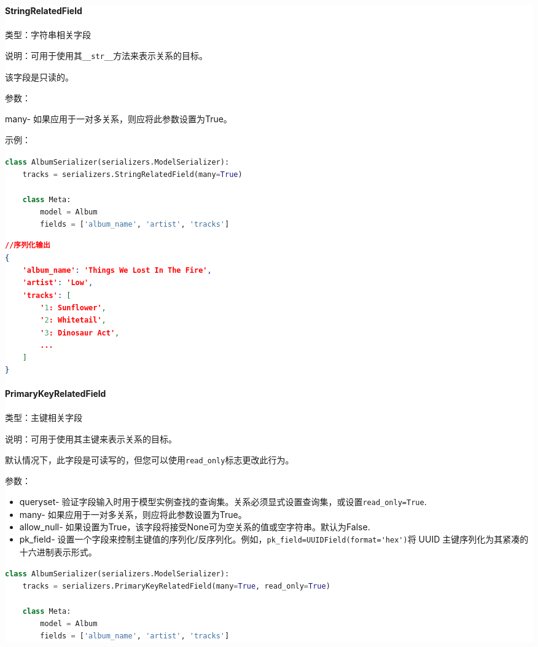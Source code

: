 #### StringRelatedField

类型：字符串相关字段

说明：可用于使用其`__str__`方法来表示关系的目标。

该字段是只读的。

参数：

many- 如果应用于一对多关系，则应将此参数设置为True。

示例：

```python
class AlbumSerializer(serializers.ModelSerializer):
    tracks = serializers.StringRelatedField(many=True)

    class Meta:
        model = Album
        fields = ['album_name', 'artist', 'tracks']
```

```json
//序列化输出
{
    'album_name': 'Things We Lost In The Fire',
    'artist': 'Low',
    'tracks': [
        '1: Sunflower',
        '2: Whitetail',
        '3: Dinosaur Act',
        ...
    ]
}
```

#### PrimaryKeyRelatedField

类型：主键相关字段

说明：可用于使用其主键来表示关系的目标。

默认情况下，此字段是可读写的，但您可以使用`read_only`标志更改此行为。

参数：

- queryset- 验证字段输入时用于模型实例查找的查询集。关系必须显式设置查询集，或设置`read_only=True`.
- many- 如果应用于一对多关系，则应将此参数设置为True。
- allow_null- 如果设置为True，该字段将接受None可为空关系的值或空字符串。默认为False.
- pk_field- 设置一个字段来控制主键值的序列化/反序列化。例如，`pk_field=UUIDField(format='hex')`将 UUID 主键序列化为其紧凑的十六进制表示形式。

```python
class AlbumSerializer(serializers.ModelSerializer):
    tracks = serializers.PrimaryKeyRelatedField(many=True, read_only=True)

    class Meta:
        model = Album
        fields = ['album_name', 'artist', 'tracks']
```
